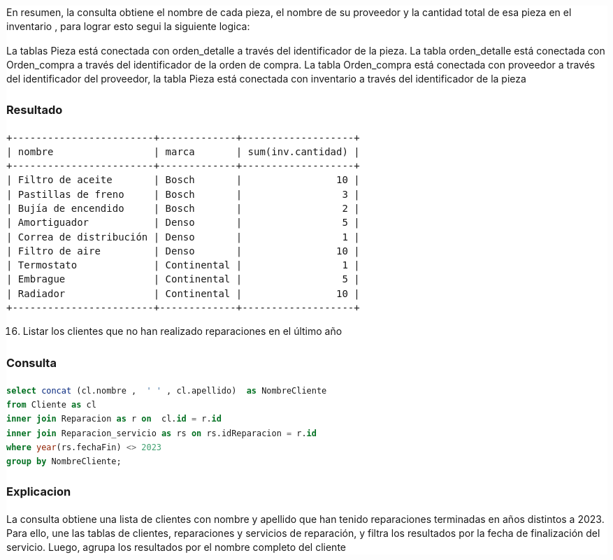 En resumen, la consulta obtiene el nombre de cada pieza, el nombre de su proveedor y la cantidad total de esa pieza en el inventario , para lograr esto segui la siguiente logica: 

La tablas Pieza está conectada con orden_detalle a través del identificador de la pieza. La tabla orden_detalle está conectada con Orden_compra a través del identificador de la orden de compra. La tabla Orden_compra está conectada con proveedor a través del identificador del proveedor, la tabla Pieza está conectada con inventario a través del identificador de la pieza

### Resultado
<pre>
+------------------------+-------------+-------------------+
| nombre                 | marca       | sum(inv.cantidad) |
+------------------------+-------------+-------------------+
| Filtro de aceite       | Bosch       |                10 |
| Pastillas de freno     | Bosch       |                 3 |
| Bujía de encendido     | Bosch       |                 2 |
| Amortiguador           | Denso       |                 5 |
| Correa de distribución | Denso       |                 1 |
| Filtro de aire         | Denso       |                10 |
| Termostato             | Continental |                 1 |
| Embrague               | Continental |                 5 |
| Radiador               | Continental |                10 |
+------------------------+-------------+-------------------+
</pre>



16. Listar los clientes que no han realizado reparaciones en el último año

### Consulta

~~~sql
select concat (cl.nombre ,  ' ' , cl.apellido)  as NombreCliente
from Cliente as cl
inner join Reparacion as r on  cl.id = r.id
inner join Reparacion_servicio as rs on rs.idReparacion = r.id 
where year(rs.fechaFin) <> 2023
group by NombreCliente;
~~~

### Explicacion 
La consulta obtiene una lista de clientes con nombre y apellido que han tenido reparaciones terminadas en años distintos a 2023. Para ello, une las tablas de clientes, reparaciones y servicios de reparación, y filtra los resultados por la fecha de finalización del servicio. Luego, agrupa los resultados por el nombre completo del cliente

